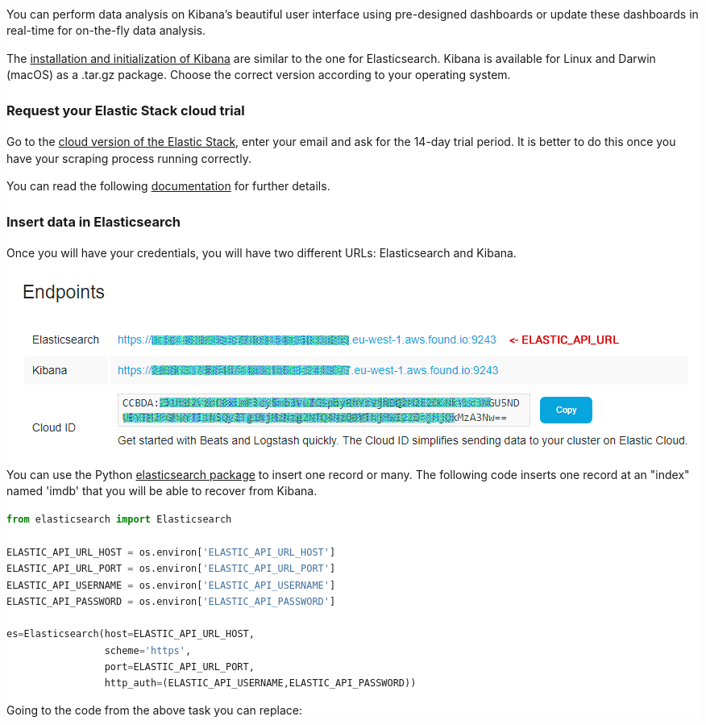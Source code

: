 You can perform data analysis on Kibana’s beautiful user interface using pre-designed dashboards or update these dashboards in real-time for on-the-fly data analysis.

The [installation and initialization of Kibana](https://www.elastic.co/guide/en/kibana/current/install.html) are similar to the one for Elasticsearch.
Kibana is available for Linux and Darwin (macOS) as a .tar.gz package. Choose the correct version according to your operating system.

### Request your Elastic Stack cloud trial

Go to the [cloud version of the Elastic Stack](https://www.elastic.co/cloud), enter your email and ask for the 14-day trial period. It is better to do this once you have your scraping process running correctly.

You can read the following [documentation](https://www.elastic.co/guide/en/cloud/current/getting-started.html) for further details.

### Insert data in Elasticsearch

Once you will have your credentials, you will have two different URLs: Elasticsearch and Kibana.

<p align="center"><img src="./images/Lab07-cloudCredentials.png" alt="Cloud credentials" title="Cloud credentials"/></p>

You can use the Python [elasticsearch package](https://elasticsearch-py.readthedocs.io) to insert one record or many. The following code inserts one record at an "index" named 'imdb' that you will be able to recover from Kibana.

```python
from elasticsearch import Elasticsearch

ELASTIC_API_URL_HOST = os.environ['ELASTIC_API_URL_HOST']
ELASTIC_API_URL_PORT = os.environ['ELASTIC_API_URL_PORT']
ELASTIC_API_USERNAME = os.environ['ELASTIC_API_USERNAME']
ELASTIC_API_PASSWORD = os.environ['ELASTIC_API_PASSWORD']

es=Elasticsearch(host=ELASTIC_API_URL_HOST,
                 scheme='https',
                 port=ELASTIC_API_URL_PORT,
                 http_auth=(ELASTIC_API_USERNAME,ELASTIC_API_PASSWORD))
```


Going to the code from the above task you can replace:
